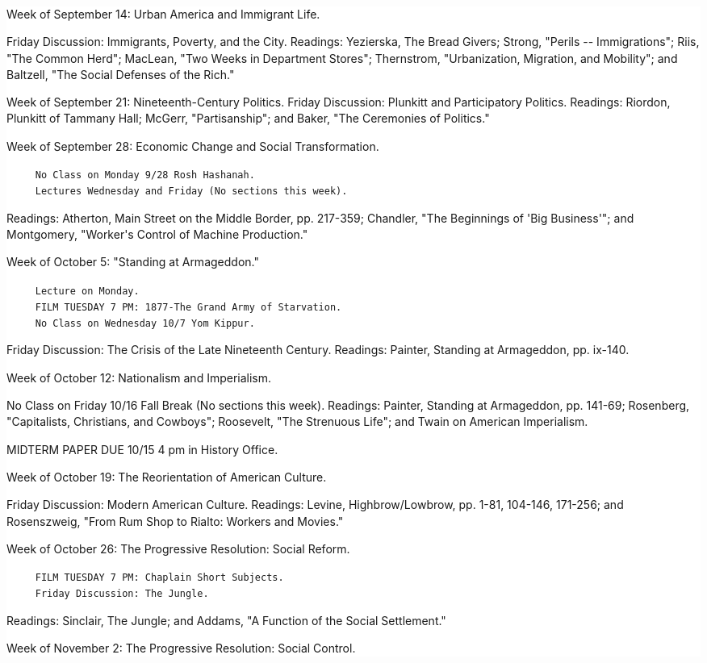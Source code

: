 Week of September 14: Urban America and Immigrant Life.

Friday Discussion: Immigrants, Poverty, and the City. Readings: Yezierska, The
Bread Givers; Strong, "Perils -- Immigrations"; Riis, "The Common Herd";
MacLean, "Two Weeks in Department Stores"; Thernstrom, "Urbanization,
Migration, and Mobility"; and Baltzell, "The Social Defenses of the Rich."

Week of September 21: Nineteenth-Century Politics. Friday Discussion: Plunkitt
and Participatory Politics. Readings: Riordon, Plunkitt of Tammany Hall;
McGerr, "Partisanship"; and Baker, "The Ceremonies of Politics."

Week of September 28: Economic Change and Social Transformation.

    
    
         No Class on Monday 9/28 Rosh Hashanah.
         Lectures Wednesday and Friday (No sections this week).
    

Readings: Atherton, Main Street on the Middle Border, pp. 217-359; Chandler,
"The Beginnings of 'Big Business'"; and Montgomery, "Worker's Control of
Machine Production."

Week of October 5: "Standing at Armageddon."

    
    
         Lecture on Monday.
         FILM TUESDAY 7 PM: 1877-The Grand Army of Starvation.
         No Class on Wednesday 10/7 Yom Kippur.
    

Friday Discussion: The Crisis of the Late Nineteenth Century. Readings:
Painter, Standing at Armageddon, pp. ix-140.

Week of October 12: Nationalism and Imperialism.

No Class on Friday 10/16 Fall Break (No sections this week). Readings:
Painter, Standing at Armageddon, pp. 141-69; Rosenberg, "Capitalists,
Christians, and Cowboys"; Roosevelt, "The Strenuous Life"; and Twain on
American Imperialism.

MIDTERM PAPER DUE 10/15 4 pm in History Office.

Week of October 19: The Reorientation of American Culture.

Friday Discussion: Modern American Culture. Readings: Levine,
Highbrow/Lowbrow, pp. 1-81, 104-146, 171-256; and Rosenszweig, "From Rum Shop
to Rialto: Workers and Movies."

Week of October 26: The Progressive Resolution: Social Reform.

    
    
         FILM TUESDAY 7 PM: Chaplain Short Subjects.
         Friday Discussion: The Jungle.
    

Readings: Sinclair, The Jungle; and Addams, "A Function of the Social
Settlement."

Week of November 2: The Progressive Resolution: Social Control.
